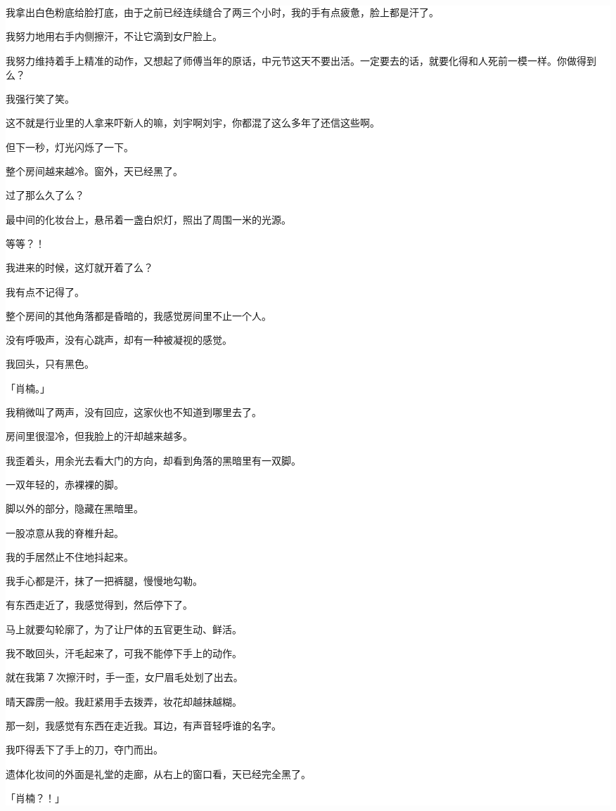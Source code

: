 我拿出白色粉底给脸打底，由于之前已经连续缝合了两三个小时，我的手有点疲惫，脸上都是汗了。

我努力地用右手内侧擦汗，不让它滴到女尸脸上。

我努力维持着手上精准的动作，又想起了师傅当年的原话，中元节这天不要出活。一定要去的话，就要化得和人死前一模一样。你做得到么？

我强行笑了笑。

这不就是行业里的人拿来吓新人的嘛，刘宇啊刘宇，你都混了这么多年了还信这些啊。

但下一秒，灯光闪烁了一下。

整个房间越来越冷。窗外，天已经黑了。

过了那么久了么？

最中间的化妆台上，悬吊着一盏白炽灯，照出了周围一米的光源。

等等？！

我进来的时候，这灯就开着了么？

我有点不记得了。

整个房间的其他角落都是昏暗的，我感觉房间里不止一个人。

没有呼吸声，没有心跳声，却有一种被凝视的感觉。

我回头，只有黑色。

「肖楠。」

我稍微叫了两声，没有回应，这家伙也不知道到哪里去了。

房间里很湿冷，但我脸上的汗却越来越多。

我歪着头，用余光去看大门的方向，却看到角落的黑暗里有一双脚。

一双年轻的，赤裸裸的脚。

脚以外的部分，隐藏在黑暗里。

一股凉意从我的脊椎升起。

我的手居然止不住地抖起来。

我手心都是汗，抹了一把裤腿，慢慢地勾勒。

有东西走近了，我感觉得到，然后停下了。

马上就要勾轮廓了，为了让尸体的五官更生动、鲜活。

我不敢回头，汗毛起来了，可我不能停下手上的动作。

就在我第 7 次擦汗时，手一歪，女尸眉毛处划了出去。

晴天霹雳一般。我赶紧用手去拨弄，妆花却越抹越糊。

那一刻，我感觉有东西在走近我。耳边，有声音轻呼谁的名字。

我吓得丢下了手上的刀，夺门而出。

遗体化妆间的外面是礼堂的走廊，从右上的窗口看，天已经完全黑了。

「肖楠？！」
